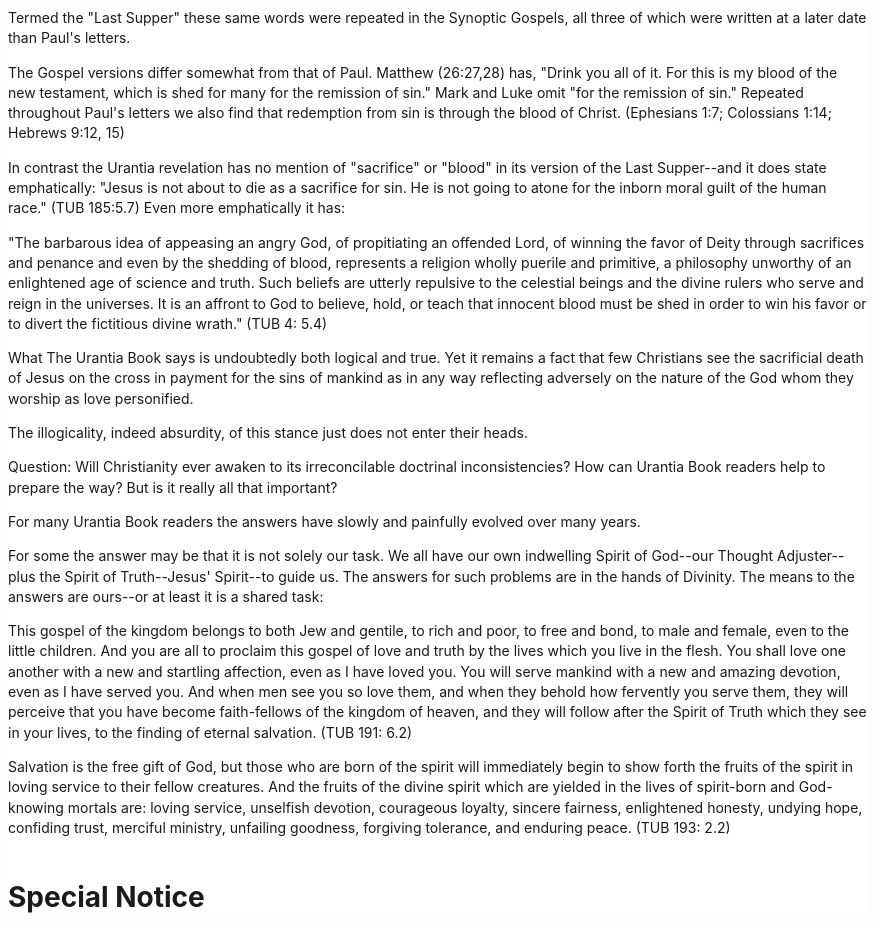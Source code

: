 Termed the "Last Supper" these same words were repeated in the Synoptic Gospels, all three of which were written at a later date than Paul's letters.

The Gospel versions differ somewhat from that of Paul. Matthew (26:27,28) has, "Drink you all of it. For this is my blood of the new testament, which is shed for many for the remission of sin." Mark and Luke omit "for the remission of sin." Repeated throughout Paul's letters we also find that redemption from sin is through the blood of Christ. (Ephesians 1:7; Colossians 1:14; Hebrews 9:12, 15)

In contrast the Urantia revelation has no mention of "sacrifice" or "blood" in its version of the Last Supper--and it does state emphatically: "Jesus is not about to die as a sacrifice for sin. He is not going to atone for the inborn moral guilt of the human race." (TUB 185:5.7) Even more emphatically it has:

"The barbarous idea of appeasing an angry God, of propitiating an offended Lord, of winning the favor of Deity through sacrifices and penance and even by the shedding of blood, represents a religion wholly puerile and primitive, a philosophy unworthy of an enlightened age of science and truth. Such beliefs are utterly repulsive to the celestial beings and the divine rulers who serve and reign in the universes. It is an affront to God to believe, hold, or teach that innocent blood must be shed in order to win his favor or to divert the fictitious divine wrath." (TUB 4: 5.4)

What The Urantia Book says is undoubtedly both logical and true. Yet it remains a fact that few Christians see the sacrificial death of Jesus on the cross in payment for the sins of mankind as in any way reflecting adversely on the nature of the God whom they worship as love personified.

The illogicality, indeed absurdity, of this stance just does  not enter their heads.

Question: Will Christianity ever awaken to its irreconcilable doctrinal inconsistencies? How can Urantia Book readers help to prepare the way? But is it really all that important?

For many Urantia Book readers the answers have slowly and painfully evolved over many years.

For some the answer may be that it is not solely our task. We all have our own indwelling Spirit of God--our Thought Adjuster-- plus the Spirit of Truth--Jesus' Spirit--to guide us. The answers for such problems are in the hands of Divinity. The means to the answers are ours--or at least it is a shared task:

This gospel of the kingdom belongs to both Jew and gentile, to rich and poor, to free and bond, to male and female, even to the little children. And you are all to proclaim this gospel of love and truth by the lives which you live in the flesh. You shall love one another with a new and startling affection, even as I have loved you. You will serve mankind with a new and amazing devotion, even as I have served you. And when men see you so love them, and when they behold how fervently you serve them, they will perceive that you have become faith-fellows of the kingdom of heaven, and they will follow after the Spirit of Truth which they see in your lives, to the finding of eternal salvation. (TUB 191: 6.2)



Salvation is the free gift of God, but those who are born of the spirit will immediately begin to show forth the fruits of the spirit in loving service to their fellow creatures. And the fruits of the divine spirit which are yielded in the lives of spirit-born and God-knowing mortals are: loving service, unselfish devotion, courageous loyalty, sincere fairness, enlightened honesty, undying hope, confiding trust, merciful ministry, unfailing goodness, forgiving tolerance, and enduring peace. (TUB 193: 2.2)

# Special Notice  

